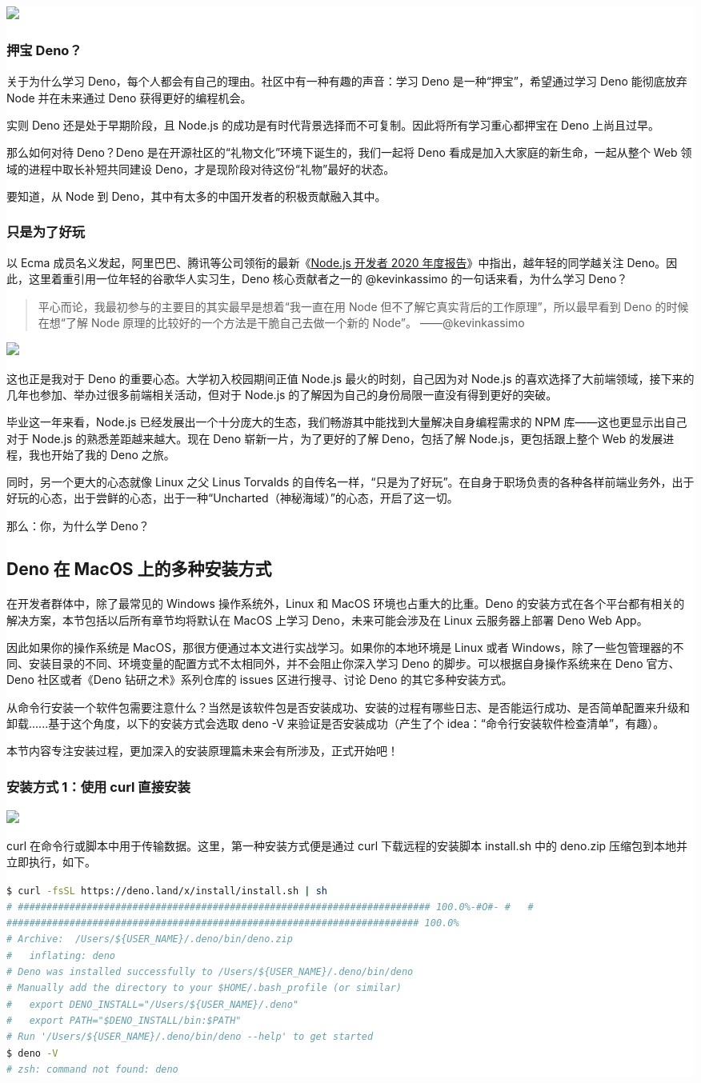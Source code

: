 ![](https://cdn.nlark.com/yuque/0/2020/png/86548/1589254908950-ab9617d9-960c-40fe-8e01-5df5653b0e89.png#align=left&display=inline&height=495&margin=%5Bobject%20Object%5D&name=image.png&originHeight=1194&originWidth=1680&size=120735&status=done&style=none&width=697)

### 押宝 Deno？

关于为什么学习 Deno，每个人都会有自己的理由。社区中有一种有趣的声音：学习 Deno 是一种“押宝”，希望通过学习 Deno 能彻底放弃 Node 并在未来通过 Deno 获得更好的编程机会。

实则 Deno 还是处于早期阶段，且 Node.js 的成功是有时代背景选择而不可复制。因此将所有学习重心都押宝在 Deno 上尚且过早。

那么如何对待 Deno？Deno 是在开源社区的“礼物文化”环境下诞生的，我们一起将 Deno 看成是加入大家庭的新生命，一起从整个 Web 领域的进程中取长补短共同建设 Deno，才是现阶段对待这份“礼物”最好的状态。

要知道，从 Node 到 Deno，其中有太多的中国开发者的积极贡献融入其中。

### 只是为了好玩

以 Ecma 成员名义发起，阿里巴巴、腾讯等公司领衔的最新《[Node.js 开发者 2020 年度报告](https://mp.weixin.qq.com/s/KmgkLgqq7QzZX7Krq1LfoQ)》中指出，越年轻的同学越关注 Deno。因此，这里着重引用一位年轻的谷歌华人实习生，Deno 核心贡献者之一的 @kevinkassimo 的一句话来看，为什么学习 Deno？

> 平心而论，我最初参与的主要目的其实最早是想着“我一直在用 Node 但不了解它真实背后的工作原理”，所以最早看到 Deno 的时候在想“了解 Node 原理的比较好的一个方法是干脆自己去做一个新的 Node”。
> ——@kevinkassimo

![](https://cdn.nlark.com/yuque/0/2020/png/86548/1589292642770-239c2471-bb9c-4bab-a292-476ebeb7ca54.png#align=left&display=inline&height=236&margin=%5Bobject%20Object%5D&name=image.png&originHeight=472&originWidth=950&size=788927&status=done&style=none&width=475)

这也正是我对于 Deno 的重要心态。大学初入校园期间正值 Node.js 最火的时刻，自己因为对 Node.js 的喜欢选择了大前端领域，接下来的几年也参加、举办过很多前端相关活动，但对于 Node.js 的了解因为自己的身份局限一直没有得到更好的突破。

毕业这一年来看，Node.js 已经发展出一个十分庞大的生态，我们畅游其中能找到大量解决自身编程需求的 NPM 库——这也更显示出自己对于 Node.js 的熟悉差距越来越大。现在 Deno 崭新一片，为了更好的了解 Deno，包括了解 Node.js，更包括跟上整个 Web 的发展进程，我也开始了我的 Deno 之旅。

同时，另一个更大的心态就像 Linux 之父 Linus Torvalds 的自传名一样，“只是为了好玩”。在自身于职场负责的各种各样前端业务外，出于好玩的心态，出于尝鲜的心态，出于一种“Uncharted（神秘海域）”的心态，开启了这一切。

那么：你，为什么学 Deno？

## Deno 在 MacOS 上的多种安装方式

在开发者群体中，除了最常见的 Windows 操作系统外，Linux 和 MacOS 环境也占重大的比重。Deno 的安装方式在各个平台都有相关的解决方案，本节包括以后所有章节均将默认在 MacOS 上学习 Deno，未来可能会涉及在 Linux 云服务器上部署 Deno Web App。

因此如果你的操作系统是 MacOS，那很方便通过本文进行实战学习。如果你的本地环境是 Linux 或者 Windows，除了一些包管理器的不同、安装目录的不同、环境变量的配置方式不太相同外，并不会阻止你深入学习 Deno 的脚步。可以根据自身操作系统来在 Deno 官方、Deno 社区或者《Deno 钻研之术》系列仓库的 issues 区进行搜寻、讨论 Deno 的其它多种安装方式。

从命令行安装一个软件包需要注意什么？当然是该软件包是否安装成功、安装的过程有哪些日志、是否能运行成功、是否简单配置来升级和卸载......基于这个角度，以下的安装方式会选取 deno -V 来验证是否安装成功（产生了个 idea：“命令行安装软件检查清单”，有趣）。

本节内容专注安装过程，更加深入的安装原理篇未来会有所涉及，正式开始吧！

### 安装方式 1：使用 curl 直接安装

![](https://cdn.nlark.com/yuque/0/2020/png/86548/1589293245925-d3e01ff5-18ec-4190-a848-1f26b53fb8d6.png#align=left&display=inline&height=85&margin=%5Bobject%20Object%5D&name=image.png&originHeight=137&originWidth=457&size=12408&status=done&style=none&width=285)

curl 在命令行或脚本中用于传输数据。这里，第一种安装方式便是通过 curl 下载远程的安装脚本 install.sh 中的 deno.zip 压缩包到本地并立即执行，如下。

```bash
$ curl -fsSL https://deno.land/x/install/install.sh | sh
# ######################################################################## 100.0%-#O#- #   #                                                                 ######################################################################## 100.0%
# Archive:  /Users/${USER_NAME}/.deno/bin/deno.zip
#   inflating: deno
# Deno was installed successfully to /Users/${USER_NAME}/.deno/bin/deno
# Manually add the directory to your $HOME/.bash_profile (or similar)
#   export DENO_INSTALL="/Users/${USER_NAME}/.deno"
#   export PATH="$DENO_INSTALL/bin:$PATH"
# Run '/Users/${USER_NAME}/.deno/bin/deno --help' to get started
$ deno -V
# zsh: command not found: deno
```